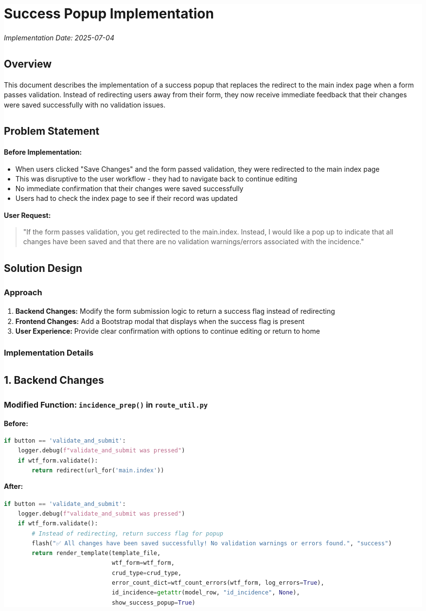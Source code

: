 # Success Popup Implementation
*Implementation Date: 2025-07-04*

## Overview

This document describes the implementation of a success popup that replaces the redirect to the main index page when a form passes validation. Instead of redirecting users away from their form, they now receive immediate feedback that their changes were saved successfully with no validation issues.

## Problem Statement

**Before Implementation:**
- When users clicked "Save Changes" and the form passed validation, they were redirected to the main index page
- This was disruptive to the user workflow - they had to navigate back to continue editing
- No immediate confirmation that their changes were saved successfully
- Users had to check the index page to see if their record was updated

**User Request:**
> "If the form passes validation, you get redirected to the main.index. Instead, I would like a pop up to indicate that all changes have been saved and that there are no validation warnings/errors associated with the incidence."

## Solution Design

### Approach
1. **Backend Changes:** Modify the form submission logic to return a success flag instead of redirecting
2. **Frontend Changes:** Add a Bootstrap modal that displays when the success flag is present
3. **User Experience:** Provide clear confirmation with options to continue editing or return to home

### Implementation Details

## 1. Backend Changes

### Modified Function: `incidence_prep()` in `route_util.py`

**Before:**
```python
if button == 'validate_and_submit':
    logger.debug(f"validate_and_submit was pressed")
    if wtf_form.validate():
        return redirect(url_for('main.index'))
```

**After:**
```python
if button == 'validate_and_submit':
    logger.debug(f"validate_and_submit was pressed")
    if wtf_form.validate():
        # Instead of redirecting, return success flag for popup
        flash("✅ All changes have been saved successfully! No validation warnings or errors found.", "success")
        return render_template(template_file,
                               wtf_form=wtf_form,
                               crud_type=crud_type,
                               error_count_dict=wtf_count_errors(wtf_form, log_errors=True),
                               id_incidence=getattr(model_row, "id_incidence", None),
                               show_success_popup=True)
```